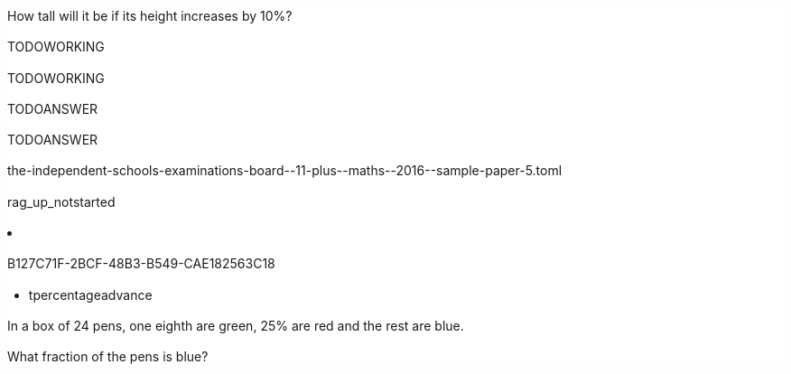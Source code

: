 How tall will it be if its height increases by $10\%$? 

</div>
<div class='workings'>
<div class='working'>

TODOWORKING

</div>
<div class='working'>

TODOWORKING

</div>
</div>
<div class='answers'>
<div class='answer'>

TODOANSWER

</div>
<div class='answer'>

TODOANSWER

</div>
</div>

<div class='papername'>
<p>the-independent-schools-examinations-board--11-plus--maths--2016--sample-paper-5.toml</p>
</div>
<div class='rag'>
<p>rag_up_notstarted</p>
</div>
</div>
</li>
<li>
<div class='question_envelope rag_up_notstarted question'>
<div class='uuid'>
<p>B127C71F-2BCF-48B3-B549-CAE182563C18</p>
</div>
<div class='topics'>
<ul>
<li>
tpercentageadvance
</li>
</ul>
</div>
<div class='question question'>

In a box of $24$ pens, one eighth are green, $25\%$ are red and the rest are blue.

What fraction of the pens is blue? 

</div>
<div class='workings'>
<div class='working'>
